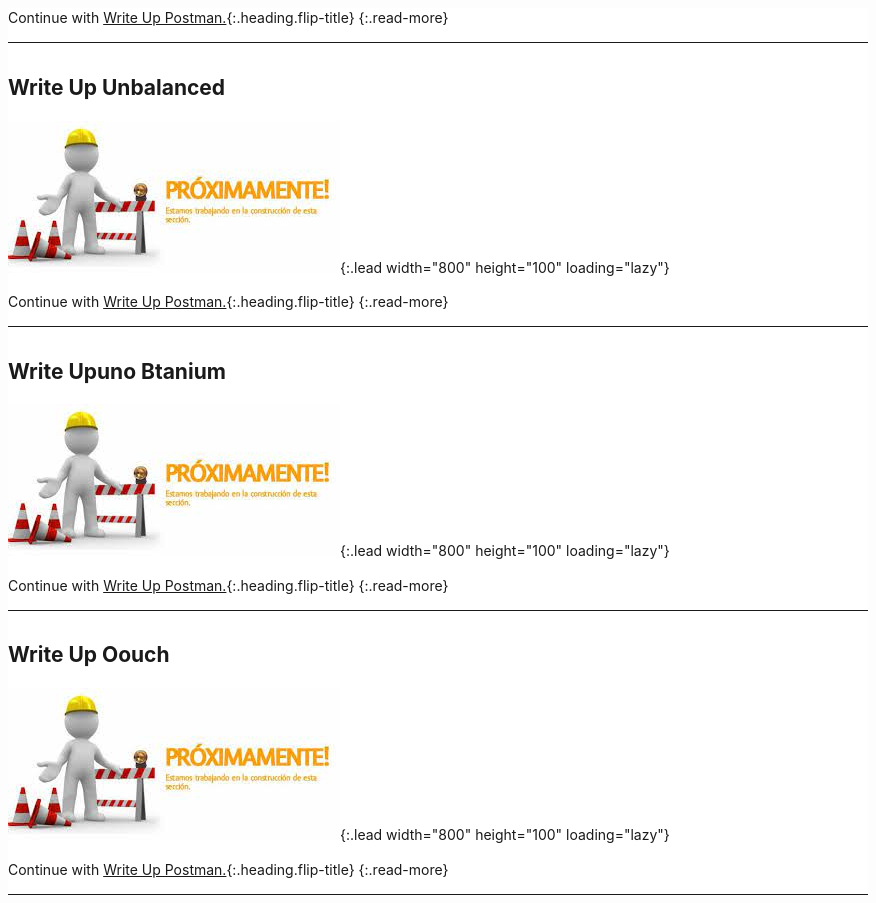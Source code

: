 Continue with [Write Up Postman.](2023-07-06-Road-to-eECPPTv2.md){:.heading.flip-title}
{:.read-more}

---

## Write Up Unbalanced

![list](/assets/img/tags/proximamente.jpg){:.lead width="800" height="100" loading="lazy"}

Continue with [Write Up Postman.](2023-07-06-Road-to-eECPPTv2.md){:.heading.flip-title}
{:.read-more}

---

## Write Upuno Btanium

![list](/assets/img/tags/proximamente.jpg){:.lead width="800" height="100" loading="lazy"}

Continue with [Write Up Postman.](2023-07-06-Road-to-eECPPTv2.md){:.heading.flip-title}
{:.read-more}

---

## Write Up Oouch

![list](/assets/img/tags/proximamente.jpg){:.lead width="800" height="100" loading="lazy"}

Continue with [Write Up Postman.](2023-07-06-Road-to-eECPPTv2.md){:.heading.flip-title}
{:.read-more}

---